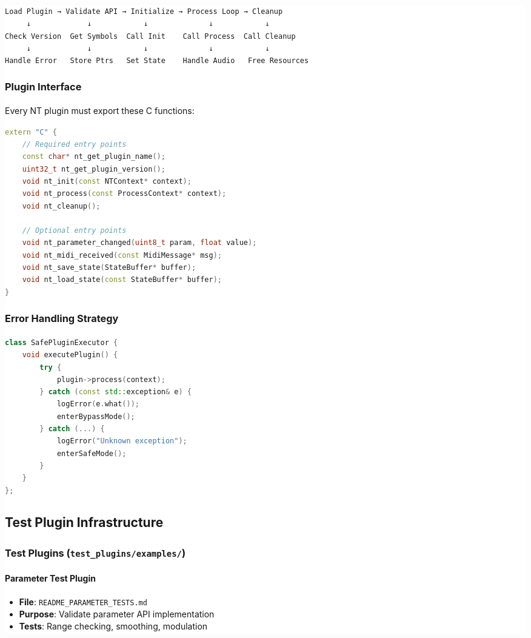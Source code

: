 ```
Load Plugin → Validate API → Initialize → Process Loop → Cleanup
     ↓             ↓            ↓              ↓            ↓
Check Version  Get Symbols  Call Init    Call Process  Call Cleanup
     ↓             ↓            ↓              ↓            ↓
Handle Error   Store Ptrs   Set State    Handle Audio   Free Resources
```

### Plugin Interface

Every NT plugin must export these C functions:

```cpp
extern "C" {
    // Required entry points
    const char* nt_get_plugin_name();
    uint32_t nt_get_plugin_version();
    void nt_init(const NTContext* context);
    void nt_process(const ProcessContext* context);
    void nt_cleanup();

    // Optional entry points
    void nt_parameter_changed(uint8_t param, float value);
    void nt_midi_received(const MidiMessage* msg);
    void nt_save_state(StateBuffer* buffer);
    void nt_load_state(const StateBuffer* buffer);
}
```

### Error Handling Strategy

```cpp
class SafePluginExecutor {
    void executePlugin() {
        try {
            plugin->process(context);
        } catch (const std::exception& e) {
            logError(e.what());
            enterBypassMode();
        } catch (...) {
            logError("Unknown exception");
            enterSafeMode();
        }
    }
};
```

## Test Plugin Infrastructure

### Test Plugins (`test_plugins/examples/`)

#### Parameter Test Plugin
- **File**: `README_PARAMETER_TESTS.md`
- **Purpose**: Validate parameter API implementation
- **Tests**: Range checking, smoothing, modulation
